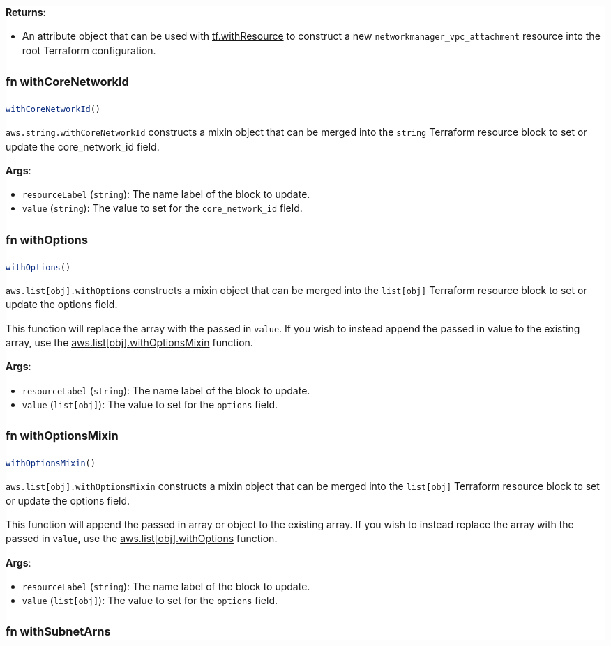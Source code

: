 **Returns**:
  - An attribute object that can be used with [tf.withResource](https://github.com/tf-libsonnet/core/tree/main/docs#fn-withresource) to construct a new `networkmanager_vpc_attachment` resource into the root Terraform configuration.


### fn withCoreNetworkId

```ts
withCoreNetworkId()
```

`aws.string.withCoreNetworkId` constructs a mixin object that can be merged into the `string`
Terraform resource block to set or update the core_network_id field.



**Args**:
  - `resourceLabel` (`string`): The name label of the block to update.
  - `value` (`string`): The value to set for the `core_network_id` field.


### fn withOptions

```ts
withOptions()
```

`aws.list[obj].withOptions` constructs a mixin object that can be merged into the `list[obj]`
Terraform resource block to set or update the options field.

This function will replace the array with the passed in `value`. If you wish to instead append the
passed in value to the existing array, use the [aws.list[obj].withOptionsMixin](TODO) function.


**Args**:
  - `resourceLabel` (`string`): The name label of the block to update.
  - `value` (`list[obj]`): The value to set for the `options` field.


### fn withOptionsMixin

```ts
withOptionsMixin()
```

`aws.list[obj].withOptionsMixin` constructs a mixin object that can be merged into the `list[obj]`
Terraform resource block to set or update the options field.

This function will append the passed in array or object to the existing array. If you wish
to instead replace the array with the passed in `value`, use the [aws.list[obj].withOptions](TODO)
function.


**Args**:
  - `resourceLabel` (`string`): The name label of the block to update.
  - `value` (`list[obj]`): The value to set for the `options` field.


### fn withSubnetArns
